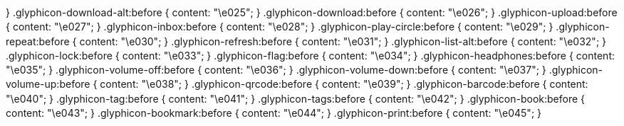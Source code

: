 }
.glyphicon-download-alt:before {
  content: "\e025";
}
.glyphicon-download:before {
  content: "\e026";
}
.glyphicon-upload:before {
  content: "\e027";
}
.glyphicon-inbox:before {
  content: "\e028";
}
.glyphicon-play-circle:before {
  content: "\e029";
}
.glyphicon-repeat:before {
  content: "\e030";
}
.glyphicon-refresh:before {
  content: "\e031";
}
.glyphicon-list-alt:before {
  content: "\e032";
}
.glyphicon-lock:before {
  content: "\e033";
}
.glyphicon-flag:before {
  content: "\e034";
}
.glyphicon-headphones:before {
  content: "\e035";
}
.glyphicon-volume-off:before {
  content: "\e036";
}
.glyphicon-volume-down:before {
  content: "\e037";
}
.glyphicon-volume-up:before {
  content: "\e038";
}
.glyphicon-qrcode:before {
  content: "\e039";
}
.glyphicon-barcode:before {
  content: "\e040";
}
.glyphicon-tag:before {
  content: "\e041";
}
.glyphicon-tags:before {
  content: "\e042";
}
.glyphicon-book:before {
  content: "\e043";
}
.glyphicon-bookmark:before {
  content: "\e044";
}
.glyphicon-print:before {
  content: "\e045";
}